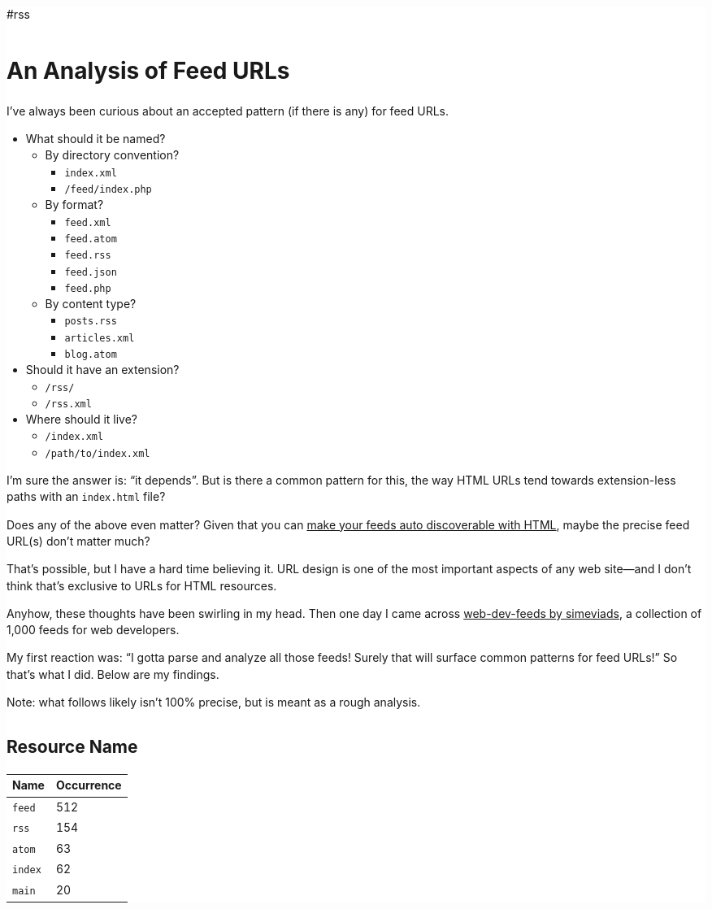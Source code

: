 #rss

# An Analysis of Feed URLs

I’ve always been curious about an accepted pattern (if there is any) for feed URLs.

- What should it be named?
    - By directory convention?
        - `index.xml`
        - `/feed/index.php`
    - By format?
        - `feed.xml`
        - `feed.atom`
        - `feed.rss`
        - `feed.json`
        - `feed.php`
    - By content type?
        - `posts.rss`
        - `articles.xml`
        - `blog.atom`
- Should it have an extension?
    - `/rss/`
    - `/rss.xml`
- Where should it live?
    - `/index.xml`
    - `/path/to/index.xml`

I’m sure the answer is: “it depends”. But is there a common pattern for this, the way HTML URLs tend towards extension-less paths with an `index.html` file?

Does any of the above even matter? Given that you can [make your feeds auto discoverable with HTML](https://blog.jim-nielsen.com/2021/automatically-discoverable-rss-feeds/), maybe the precise feed URL(s) don’t matter much?

That’s possible, but I have a hard time believing it. URL design is one of the most important aspects of any web site—and I don’t think that’s exclusive to URLs for HTML resources.

Anyhow, these thoughts have been swirling in my head. Then one day I came across [web-dev-feeds by simeviads](https://github.com/simevidas/web-dev-feeds), a collection of 1,000 feeds for web developers.

My first reaction was: “I gotta parse and analyze all those feeds! Surely that will surface common patterns for feed URLs!” So that’s what I did. Below are my findings.

Note: what follows likely isn’t 100% precise, but is meant as a rough analysis.

## Resource Name

| Name    | Occurrence |
| ------- | ---------- |
| `feed`  | 512        |
| `rss`   | 154        |
| `atom`  | 63         |
| `index` | 62         |
| `main`  | 20         |
